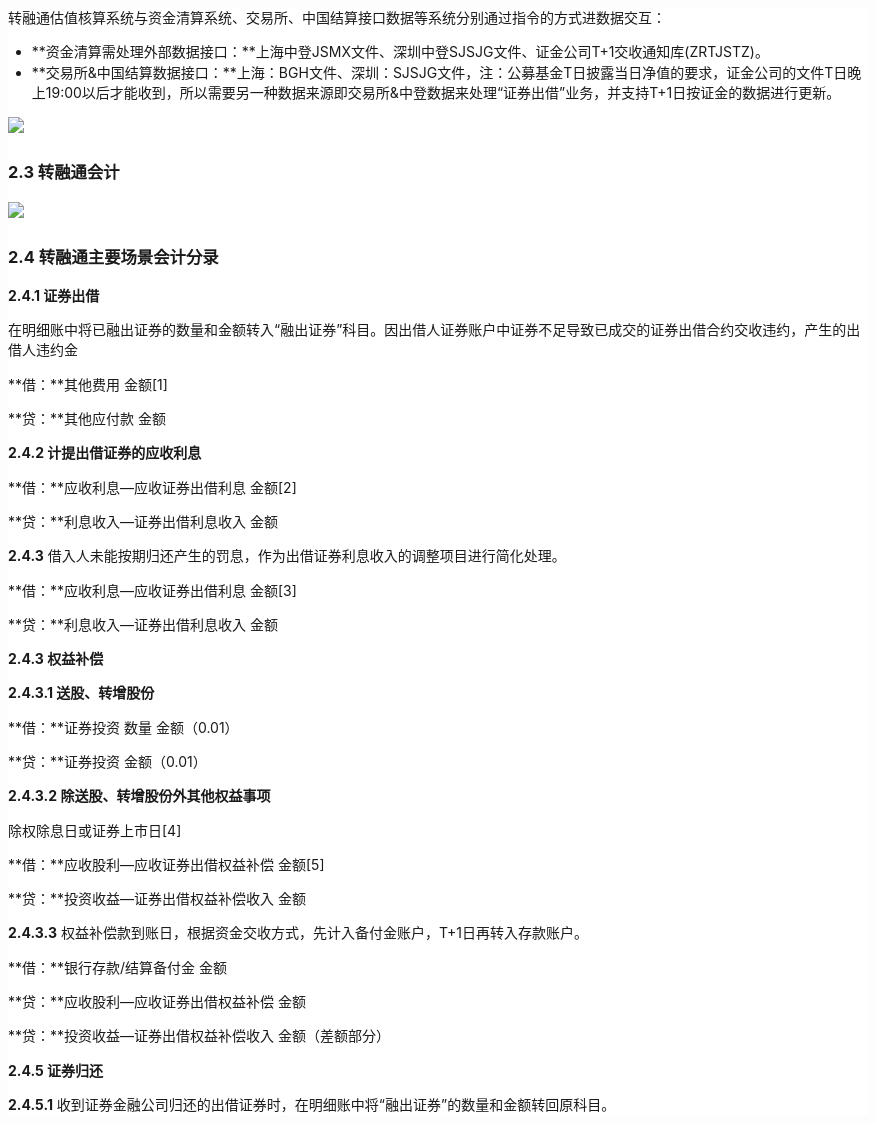 转融通估值核算系统与资金清算系统、交易所、中国结算接口数据等系统分别通过指令的方式进数据交互：

*   **资金清算需处理外部数据接口：**上海中登JSMX文件、深圳中登SJSJG文件、证金公司T+1交收通知库(ZRTJSTZ)。
*   **交易所&中国结算数据接口：**上海：BGH文件、深圳：SJSJG文件，注：公募基金T日披露当日净值的要求，证金公司的文件T日晚上19:00以后才能收到，所以需要另一种数据来源即交易所&中登数据来处理“证券出借”业务，并支持T+1日按证金的数据进行更新。

![](https://image.woshipm.com/2024/07/28/f74b1382-4c7b-11ef-b783-00163e0b5ff3.jpg)

### 2.3 转融通会计

![](https://image.woshipm.com/2024/07/28/118487d8-4c7c-11ef-9703-00163e0b5ff3.png)

### 2.4 转融通主要场景会计分录

**2.4.1 证券出借**

在明细账中将已融出证券的数量和金额转入“融出证券”科目。因出借人证券账户中证券不足导致已成交的证券出借合约交收违约，产生的出借人违约金

**借：**其他费用 金额\[1\]

**贷：**其他应付款 金额

**2.4.2 计提出借证券的应收利息**

**借：**应收利息—应收证券出借利息 金额\[2\]

**贷：**利息收入—证券出借利息收入 金额

**2.4.3** 借入人未能按期归还产生的罚息，作为出借证券利息收入的调整项目进行简化处理。

**借：**应收利息—应收证券出借利息 金额\[3\]

**贷：**利息收入—证券出借利息收入 金额

**2.4.3 权益补偿**

**2.4.3.1 送股、转增股份**

**借：**证券投资 数量 金额（0.01）

**贷：**证券投资 金额（0.01）

**2.4.3.2 除送股、转增股份外其他权益事项**

除权除息日或证券上市日\[4\]

**借：**应收股利—应收证券出借权益补偿 金额\[5\]

**贷：**投资收益—证券出借权益补偿收入 金额

**2.4.3.3** 权益补偿款到账日，根据资金交收方式，先计入备付金账户，T+1日再转入存款账户。

**借：**银行存款/结算备付金 金额

**贷：**应收股利—应收证券出借权益补偿 金额

**贷：**投资收益—证券出借权益补偿收入 金额（差额部分）

**2.4.5 证券归还**

**2.4.5.1** 收到证券金融公司归还的出借证券时，在明细账中将“融出证券”的数量和金额转回原科目。
